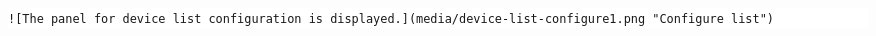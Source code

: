     ![The panel for device list configuration is displayed.](media/device-list-configure1.png "Configure list")
